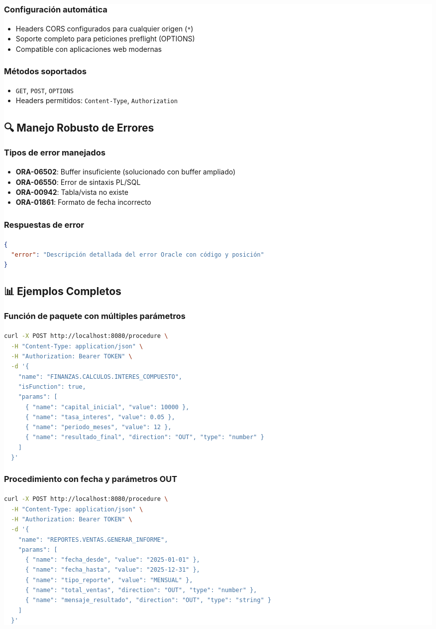 ### Configuración automática
- Headers CORS configurados para cualquier origen (`*`)
- Soporte completo para peticiones preflight (OPTIONS)
- Compatible con aplicaciones web modernas

### Métodos soportados
- `GET`, `POST`, `OPTIONS`
- Headers permitidos: `Content-Type`, `Authorization`

## 🔍 Manejo Robusto de Errores

### Tipos de error manejados
- **ORA-06502**: Buffer insuficiente (solucionado con buffer ampliado)
- **ORA-06550**: Error de sintaxis PL/SQL
- **ORA-00942**: Tabla/vista no existe
- **ORA-01861**: Formato de fecha incorrecto

### Respuestas de error
```json
{
  "error": "Descripción detallada del error Oracle con código y posición"
}
```

## 📊 Ejemplos Completos

### Función de paquete con múltiples parámetros
```bash
curl -X POST http://localhost:8080/procedure \
  -H "Content-Type: application/json" \
  -H "Authorization: Bearer TOKEN" \
  -d '{
    "name": "FINANZAS.CALCULOS.INTERES_COMPUESTO",
    "isFunction": true,
    "params": [
      { "name": "capital_inicial", "value": 10000 },
      { "name": "tasa_interes", "value": 0.05 },
      { "name": "periodo_meses", "value": 12 },
      { "name": "resultado_final", "direction": "OUT", "type": "number" }
    ]
  }'
```

### Procedimiento con fecha y parámetros OUT
```bash
curl -X POST http://localhost:8080/procedure \
  -H "Content-Type: application/json" \
  -H "Authorization: Bearer TOKEN" \
  -d '{
    "name": "REPORTES.VENTAS.GENERAR_INFORME",
    "params": [
      { "name": "fecha_desde", "value": "2025-01-01" },
      { "name": "fecha_hasta", "value": "2025-12-31" },
      { "name": "tipo_reporte", "value": "MENSUAL" },
      { "name": "total_ventas", "direction": "OUT", "type": "number" },
      { "name": "mensaje_resultado", "direction": "OUT", "type": "string" }
    ]
  }'
```
